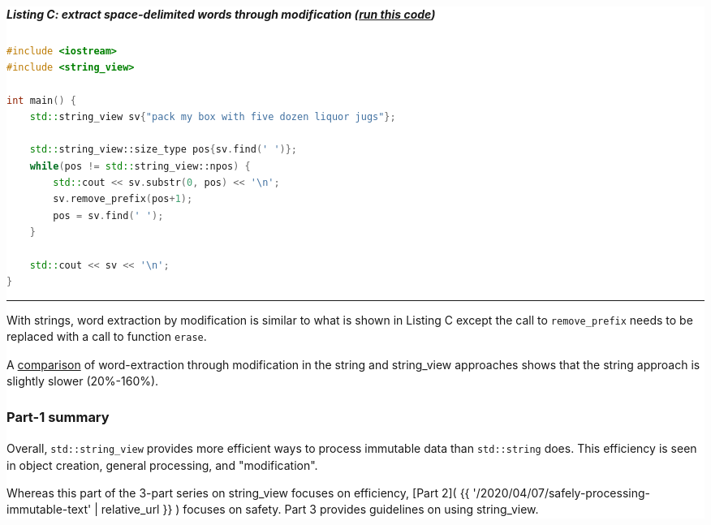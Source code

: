 
##### Listing C: extract space-delimited words through modification ([run this code](https://godbolt.org/z/68raty))

```cpp
#include <iostream>
#include <string_view>

int main() {
    std::string_view sv{"pack my box with five dozen liquor jugs"};

    std::string_view::size_type pos{sv.find(' ')};
    while(pos != std::string_view::npos) {
        std::cout << sv.substr(0, pos) << '\n';
        sv.remove_prefix(pos+1);
        pos = sv.find(' ');
    }

    std::cout << sv << '\n';
}
```

---

With strings, word extraction by modification is similar to what is shown in Listing C
except the call to `remove_prefix` needs to be replaced with a call to function `erase`.

A [comparison](https://godbolt.org/z/53RF7r) of word-extraction through modification in
the string and string_view approaches shows that the string approach is slightly slower
(20%-160%).

### Part-1 summary

Overall, `std::string_view` provides more efficient ways to process immutable data than
`std::string` does. This efficiency is seen in object creation, general processing, and
"modification".

Whereas this part of the 3-part series on string_view focuses on efficiency, [Part 2]( {{ '/2020/04/07/safely-processing-immutable-text' | relative_url }} )
focuses on safety. Part 3 provides guidelines on using string_view.
